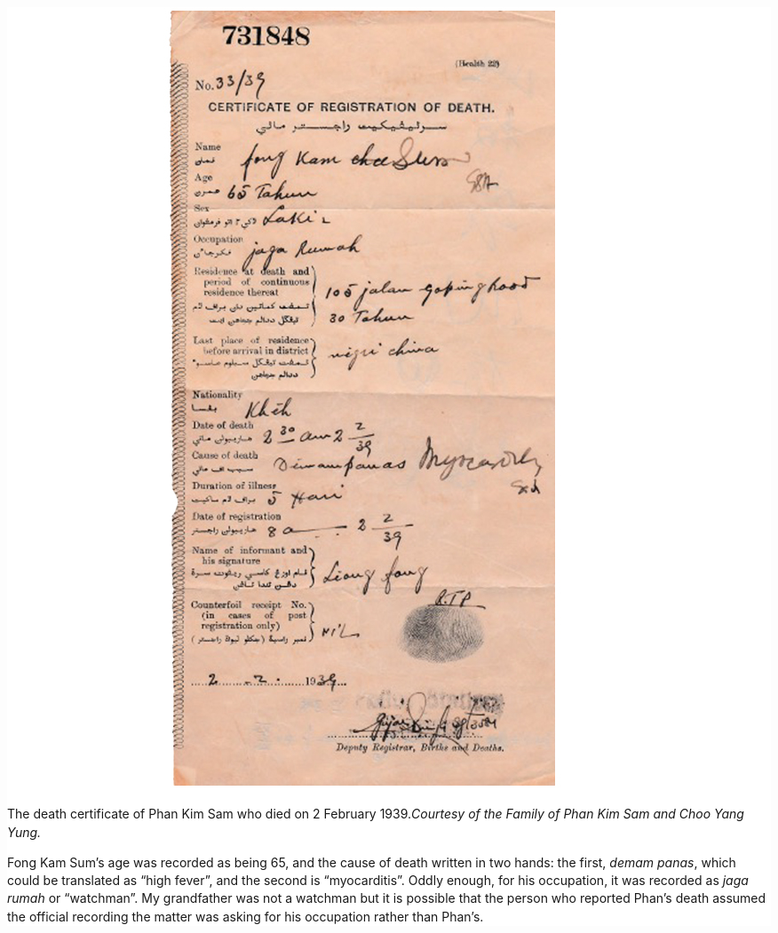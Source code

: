 ![](/images/Vol%2020%20Issue%203/Lost%20Towkay/towkay_img12.jpg)
<div style="background-color: white;"> The death certificate of Phan Kim Sam who died on 2 February 1939.<i>Courtesy of the Family of Phan Kim Sam and Choo Yang Yung. </i></div>

Fong Kam Sum’s age was recorded as being 65, and the cause of death written in two hands: the first, _demam panas_, which could be translated as “high fever”, and the second is “myocarditis”. Oddly enough, for his occupation, it was recorded as _jaga rumah_ or “watchman”. My grandfather was not a watchman but it is possible that the person who reported Phan’s death assumed the official recording the matter was asking for his occupation rather than Phan’s.&nbsp;
